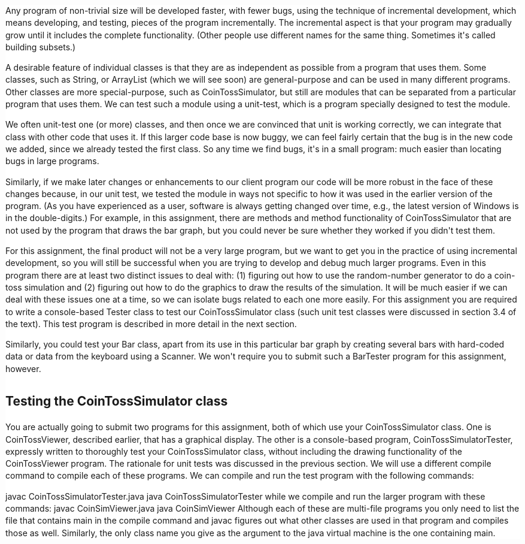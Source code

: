 Any program of non-trivial size will be developed faster, with fewer bugs, using the technique of incremental development, which means developing, and testing, pieces of the program incrementally. The incremental aspect is that your program may gradually grow until it includes the complete functionality. (Other people use different names for the same thing. Sometimes it's called building subsets.)

A desirable feature of individual classes is that they are as independent as possible from a program that uses them. Some classes, such as String, or ArrayList (which we will see soon) are general-purpose and can be used in many different programs. Other classes are more special-purpose, such as CoinTossSimulator, but still are modules that can be separated from a particular program that uses them. We can test such a module using a unit-test, which is a program specially designed to test the module.

We often unit-test one (or more) classes, and then once we are convinced that unit is working correctly, we can integrate that class with other code that uses it. If this larger code base is now buggy, we can feel fairly certain that the bug is in the new code we added, since we already tested the first class. So any time we find bugs, it's in a small program: much easier than locating bugs in large programs.

Similarly, if we make later changes or enhancements to our client program our code will be more robust in the face of these changes because, in our unit test, we tested the module in ways not specific to how it was used in the earlier version of the program. (As you have experienced as a user, software is always getting changed over time, e.g., the latest version of Windows is in the double-digits.) For example, in this assignment, there are methods and method functionality of CoinTossSimulator that are not used by the program that draws the bar graph, but you could never be sure whether they worked if you didn't test them.

For this assignment, the final product will not be a very large program, but we want to get you in the practice of using incremental development, so you will still be successful when you are trying to develop and debug much larger programs. Even in this program there are at least two distinct issues to deal with: (1) figuring out how to use the random-number generator to do a coin-toss simulation and (2) figuring out how to do the graphics to draw the results of the simulation. It will be much easier if we can deal with these issues one at a time, so we can isolate bugs related to each one more easily. For this assignment you are required to write a console-based Tester class to test our CoinTossSimulator class (such unit test classes were discussed in section 3.4 of the text). This test program is described in more detail in the next section.

Similarly, you could test your Bar class, apart from its use in this particular bar graph by creating several bars with hard-coded data or data from the keyboard using a Scanner. We won't require you to submit such a BarTester program for this assignment, however.


## Testing the CoinTossSimulator class

You are actually going to submit two programs for this assignment, both of which use your CoinTossSimulator class. One is CoinTossViewer, described earlier, that has a graphical display. The other is a console-based program, CoinTossSimulatorTester, expressly written to thoroughly test your CoinTossSimulator class, without including the drawing functionality of the CoinTossViewer program. The rationale for unit tests was discussed in the previous section.
We will use a different compile command to compile each of these programs. We can compile and run the test program with the following commands:

javac CoinTossSimulatorTester.java
java CoinTossSimulatorTester
while we compile and run the larger program with these commands:
javac CoinSimViewer.java
java CoinSimViewer
Although each of these are multi-file programs you only need to list the file that contains main in the compile command and javac figures out what other classes are used in that program and compiles those as well. Similarly, the only class name you give as the argument to the java virtual machine is the one containing main.